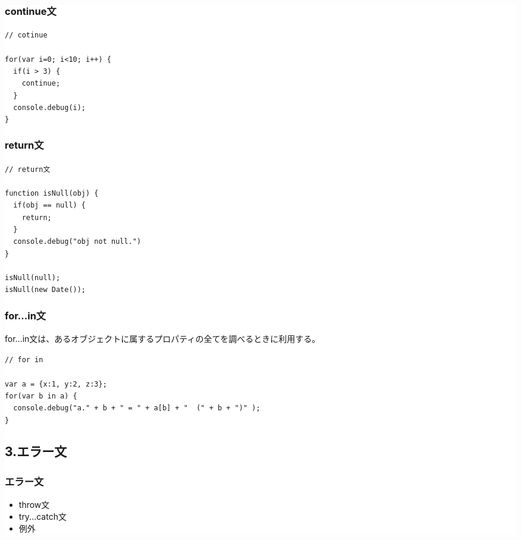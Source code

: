 ### continue文

```
// cotinue

for(var i=0; i<10; i++) {
  if(i > 3) {
    continue;
  }
  console.debug(i);
}

```

### return文

```
// return文

function isNull(obj) {
  if(obj == null) {
    return;
  }
  console.debug("obj not null.")
}

isNull(null);
isNull(new Date());

```

### for...in文

for...in文は、あるオブジェクトに属するプロパティの全てを調べるときに利用する。

```
// for in

var a = {x:1, y:2, z:3};
for(var b in a) {
  console.debug("a." + b + " = " + a[b] + "  (" + b + ")" );
}

```

## 3.エラー文

### エラー文
* throw文
* try...catch文
* 例外
